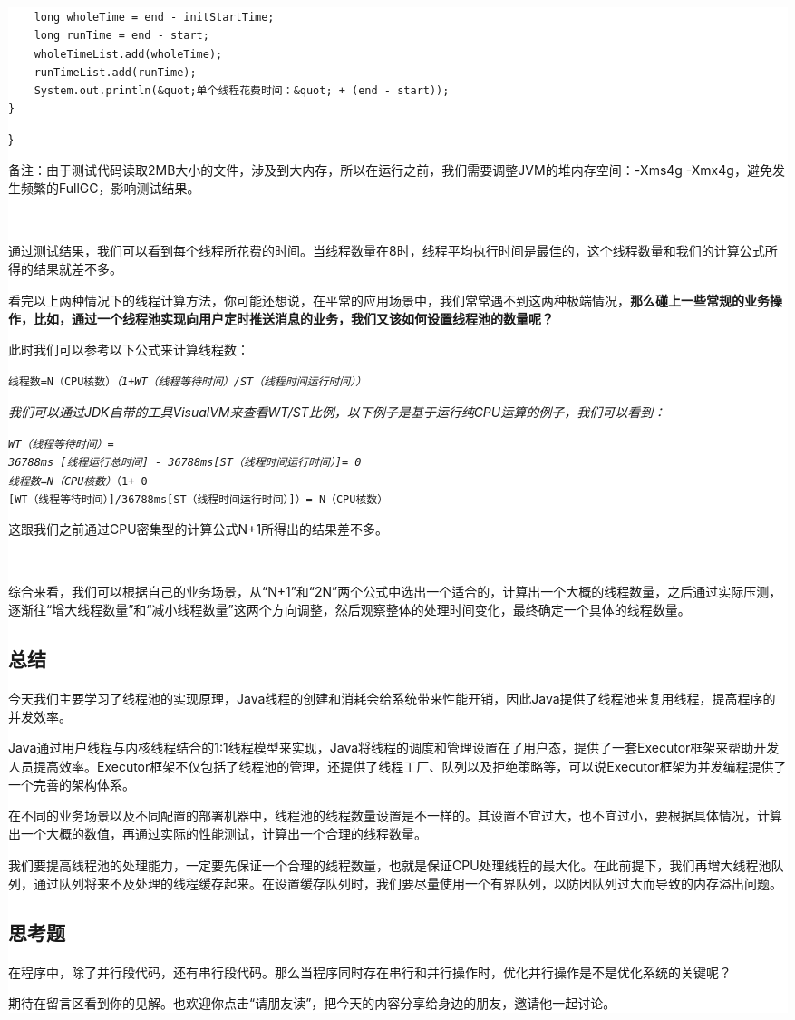 
		long wholeTime = end - initStartTime;
		long runTime = end - start;
		wholeTimeList.add(wholeTime);
		runTimeList.add(runTime);
		System.out.println(&quot;单个线程花费时间：&quot; + (end - start));
	}
}
</code></pre><p>备注：由于测试代码读取2MB大小的文件，涉及到大内存，所以在运行之前，我们需要调整JVM的堆内存空间：-Xms4g -Xmx4g，避免发生频繁的FullGC，影响测试结果。</p><p><img src="https://static001.geekbang.org/resource/image/0b/88/0bb0fe79bc9fc3c386815e3d0bfcf088.jpg" alt=""></p><p>通过测试结果，我们可以看到每个线程所花费的时间。当线程数量在8时，线程平均执行时间是最佳的，这个线程数量和我们的计算公式所得的结果就差不多。</p><p>看完以上两种情况下的线程计算方法，你可能还想说，在平常的应用场景中，我们常常遇不到这两种极端情况，<strong>那么碰上一些常规的业务操作，比如，通过一个线程池实现向用户定时推送消息的业务，我们又该如何设置线程池的数量呢？</strong></p><p>此时我们可以参考以下公式来计算线程数：</p><pre><code>线程数=N（CPU核数）*（1+WT（线程等待时间）/ST（线程时间运行时间））
</code></pre><p>我们可以通过JDK自带的工具VisualVM来查看WT/ST比例，以下例子是基于运行纯CPU运算的例子，我们可以看到：</p><pre><code>WT（线程等待时间）= 36788ms [线程运行总时间] - 36788ms[ST（线程时间运行时间）]= 0
线程数=N（CPU核数）*（1+ 0 [WT（线程等待时间）]/36788ms[ST（线程时间运行时间）]）= N（CPU核数）
</code></pre><p>这跟我们之前通过CPU密集型的计算公式N+1所得出的结果差不多。</p><p><img src="https://static001.geekbang.org/resource/image/32/65/3214039ef8f15076084a363a9f0b0b65.jpg" alt=""></p><p>综合来看，我们可以根据自己的业务场景，从“N+1”和“2N”两个公式中选出一个适合的，计算出一个大概的线程数量，之后通过实际压测，逐渐往“增大线程数量”和“减小线程数量”这两个方向调整，然后观察整体的处理时间变化，最终确定一个具体的线程数量。</p><h2>总结</h2><p>今天我们主要学习了线程池的实现原理，Java线程的创建和消耗会给系统带来性能开销，因此Java提供了线程池来复用线程，提高程序的并发效率。</p><p>Java通过用户线程与内核线程结合的1:1线程模型来实现，Java将线程的调度和管理设置在了用户态，提供了一套Executor框架来帮助开发人员提高效率。Executor框架不仅包括了线程池的管理，还提供了线程工厂、队列以及拒绝策略等，可以说Executor框架为并发编程提供了一个完善的架构体系。</p><p>在不同的业务场景以及不同配置的部署机器中，线程池的线程数量设置是不一样的。其设置不宜过大，也不宜过小，<span class="orange">要根据具体情况，计算出一个大概的数值，再通过实际的性能测试，计算出一个合理的线程数量。</span></p><p>我们要提高线程池的处理能力，一定要先保证一个合理的线程数量，也就是保证CPU处理线程的最大化。在此前提下，我们再增大线程池队列，通过队列将来不及处理的线程缓存起来。在设置缓存队列时，我们要尽量使用一个有界队列，以防因队列过大而导致的内存溢出问题。</p><h2>思考题</h2><p>在程序中，除了并行段代码，还有串行段代码。那么当程序同时存在串行和并行操作时，优化并行操作是不是优化系统的关键呢？</p><p>期待在留言区看到你的见解。也欢迎你点击“请朋友读”，把今天的内容分享给身边的朋友，邀请他一起讨论。</p><p></p>
